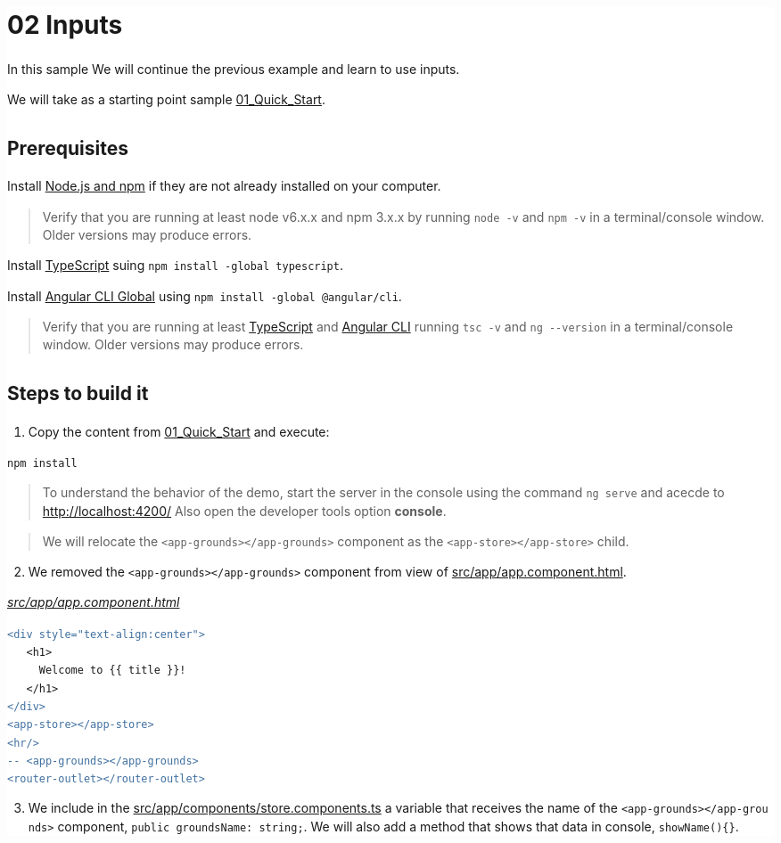 # 02 Inputs

In this sample We will continue the previous example and learn to use inputs.

We will take as a starting point sample [01_Quick_Start](../01_Quick_Start/AngularCLI/).

## Prerequisites

Install [Node.js and npm](https://nodejs.org/en/) if they are not already installed on your computer.

> Verify that you are running at least node v6.x.x and npm 3.x.x by running `node -v` and `npm -v` in a terminal/console window. Older versions may produce errors.

Install [TypeScript](https://www.typescriptlang.org/) suing `npm install -global typescript`.

Install [Angular CLI Global](https://cli.angular.io/) using `npm install -global @angular/cli`.

> Verify that you are running at least [TypeScript](https://www.typescriptlang.org/) and [Angular CLI](https://cli.angular.io/) running `tsc -v` and `ng --version` in a terminal/console window. Older versions may produce errors.

## Steps to build it

1. Copy the content from [01_Quick_Start](../01_Quick_Start/AngularCLI/) and execute:

```bash
npm install
```

> To understand the behavior of the demo, start the server in the console using the command `ng serve` and acecde to [http://localhost:4200/](http://localhost:4200/) Also open the developer tools option **console**.

> We will relocate the `<app-grounds></app-grounds>` component as the `<app-store></app-store>` child.

2. We removed the `<app-grounds></app-grounds>` component from view of [src/app/app.component.html](./AngularCLI/src/app/app.component.html).

_[src/app/app.component.html](./AngularCLI/src/app/app.component.html)_
```diff
<div style="text-align:center">
   <h1>
     Welcome to {{ title }}!
   </h1>
</div>
<app-store></app-store>
<hr/>
-- <app-grounds></app-grounds>
<router-outlet></router-outlet>
```

3. We include in the [src/app/components/store.components.ts](./src/app/components/store.components.ts) a variable that receives the name of the `<app-grounds></app-grounds>` component, `public groundsName: string;`. We will also add a method that shows that data in console, `showName(){}`.
